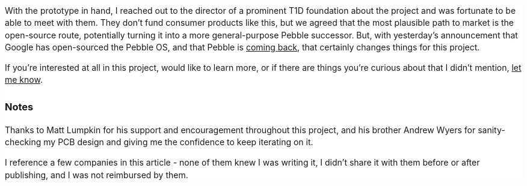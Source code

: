 With the prototype in hand, I reached out to the director of a prominent T1D foundation about the project and was fortunate to be able to meet with them. They don’t fund consumer products like this, but we agreed that the most plausible path to market is the open-source route, potentially turning it into a more general-purpose Pebble successor. But, with yesterday’s announcement that Google has open-sourced the Pebble OS, and that Pebble is [coming back](https://repebble.com/), that certainly changes things for this project.

If you’re interested at all in this project, would like to learn more, or if there are things you’re curious about that I didn’t mention, [let me know](mailto:andrew@subtractive.computer).

### Notes

Thanks to Matt Lumpkin for his support and encouragement throughout this project, and his brother Andrew Wyers for sanity-checking my PCB design and giving me the confidence to keep iterating on it.

I reference a few companies in this article - none of them knew I was writing it, I didn’t share it with them before or after publishing, and I was not reimbursed by them.